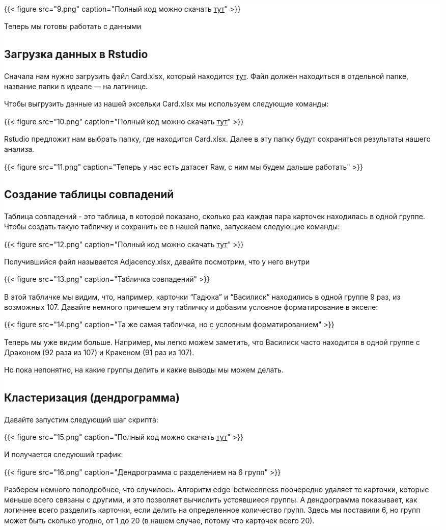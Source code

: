 {{< figure src="9.png" caption="Полный код можно скачать [тут](https://github.com/UXRozum/cardsort)" >}}

Теперь мы готовы работать с данными

## Загрузка данных в Rstudio

Сначала нам нужно загрузить файл Card.xlsx, который находится [тут](https://github.com/UXRozum/cardsort). Файл должен находиться в отдельной папке, название папки в идеале — на латинице.

Чтобы выгрузить данные из нашей эксельки Card.xlsx мы используем следующие команды:

{{< figure src="10.png" caption="Полный код можно скачать [тут](https://github.com/UXRozum/cardsort)" >}}

Rstudio предложит нам выбрать папку, где находится Card.xlsx. Далее в эту папку будут сохраняться результаты нашего анализа.

{{< figure src="11.png" caption="Теперь у нас есть датасет Raw, с ним мы будем дальше работать" >}}

## Создание таблицы совпадений

Таблица совпадений - это таблица, в которой показано, сколько раз каждая пара карточек находилась в одной группе. Чтобы создать такую табличку и сохранить ее в нашей папке, запускаем следующие команды:

{{< figure src="12.png" caption="Полный код можно скачать [тут](https://github.com/UXRozum/cardsort)" >}}

Получившийся файл называется Adjacency.xlsx, давайте посмотрим, что у него внутри

{{< figure src="13.png" caption="Табличка совпадений" >}}

В этой табличке мы видим, что, например, карточки “Гадюка” и “Василиск” находились в одной группе 9 раз, из возможных 107. Давайте немного причешем эту табличку и добавим условное форматирование в экселе:

{{< figure src="14.png" caption="Та же самая табличка, но с условным форматированием" >}}

Теперь мы уже видим больше. Например, мы легко можем заметить, что Василиск часто находится в одной группе с Драконом (92 раза из 107) и Кракеном (91 раз из 107).

Но пока непонятно, на какие группы делить и какие выводы мы можем делать.

## Кластеризация (дендрограмма)

Давайте запустим следующий шаг скрипта:

{{< figure src="15.png" caption="Полный код можно скачать [тут](https://github.com/UXRozum/cardsort)" >}}

И получается следуюший график:

{{< figure src="16.png" caption="Дендрограмма с разделением на 6 групп" >}}

Разберем немного поподробнее, что случилось. Алгоритм edge-betweenness поочередно удаляет те карточки, которые меньше всего связаны с другими, и это позволяет вычислить устоявшиеся группы. А дендрограмма показывает, как логичнее всего разделить карточки, если делить на определенное количество групп. Здесь мы поставили 6, но групп может быть сколько угодно, от 1 до 20 (в нашем случае, потому что карточек всего 20).
